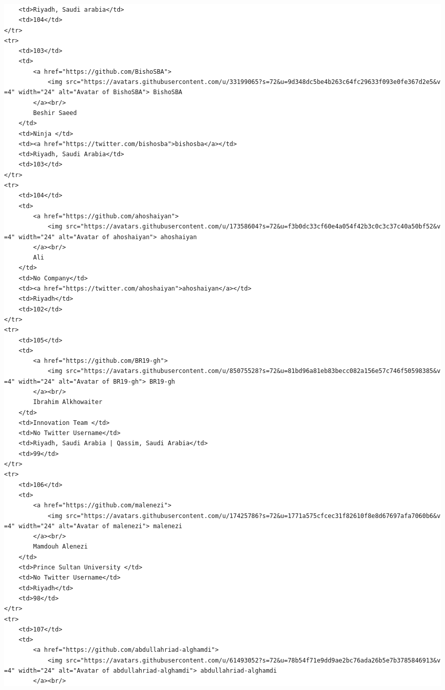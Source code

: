 		<td>Riyadh, Saudi arabia</td>
		<td>104</td>
	</tr>
	<tr>
		<td>103</td>
		<td>
			<a href="https://github.com/BishoSBA">
				<img src="https://avatars.githubusercontent.com/u/33199065?s=72&u=9d348dc5be4b263c64fc29633f093e0fe367d2e5&v=4" width="24" alt="Avatar of BishoSBA"> BishoSBA
			</a><br/>
			Beshir Saeed
		</td>
		<td>Ninja </td>
		<td><a href="https://twitter.com/bishosba">bishosba</a></td>
		<td>Riyadh, Saudi Arabia</td>
		<td>103</td>
	</tr>
	<tr>
		<td>104</td>
		<td>
			<a href="https://github.com/ahoshaiyan">
				<img src="https://avatars.githubusercontent.com/u/17358604?s=72&u=f3b0dc33cf60e4a054f42b3c0c3c37c40a50bf52&v=4" width="24" alt="Avatar of ahoshaiyan"> ahoshaiyan
			</a><br/>
			Ali
		</td>
		<td>No Company</td>
		<td><a href="https://twitter.com/ahoshaiyan">ahoshaiyan</a></td>
		<td>Riyadh</td>
		<td>102</td>
	</tr>
	<tr>
		<td>105</td>
		<td>
			<a href="https://github.com/BR19-gh">
				<img src="https://avatars.githubusercontent.com/u/85075528?s=72&u=81bd96a81eb83becc082a156e57c746f50598385&v=4" width="24" alt="Avatar of BR19-gh"> BR19-gh
			</a><br/>
			Ibrahim Alkhowaiter
		</td>
		<td>Innovation Team </td>
		<td>No Twitter Username</td>
		<td>Riyadh, Saudi Arabia | Qassim, Saudi Arabia</td>
		<td>99</td>
	</tr>
	<tr>
		<td>106</td>
		<td>
			<a href="https://github.com/malenezi">
				<img src="https://avatars.githubusercontent.com/u/17425786?s=72&u=1771a575cfcec31f82610f8e8d67697afa7060b6&v=4" width="24" alt="Avatar of malenezi"> malenezi
			</a><br/>
			Mamdouh Alenezi
		</td>
		<td>Prince Sultan University </td>
		<td>No Twitter Username</td>
		<td>Riyadh</td>
		<td>98</td>
	</tr>
	<tr>
		<td>107</td>
		<td>
			<a href="https://github.com/abdullahriad-alghamdi">
				<img src="https://avatars.githubusercontent.com/u/61493052?s=72&u=78b54f71e9dd9ae2bc76ada26b5e7b3785846913&v=4" width="24" alt="Avatar of abdullahriad-alghamdi"> abdullahriad-alghamdi
			</a><br/>
